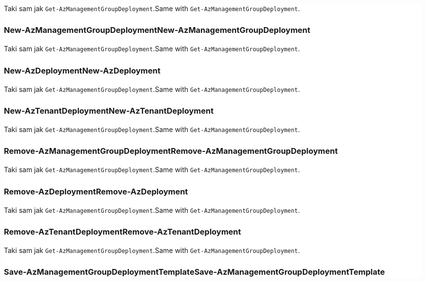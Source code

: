 <span data-ttu-id="3bfa8-254">Taki sam jak `Get-AzManagementGroupDeployment`.</span><span class="sxs-lookup"><span data-stu-id="3bfa8-254">Same with `Get-AzManagementGroupDeployment`.</span></span>

### <a name="new-azmanagementgroupdeployment"></a><span data-ttu-id="3bfa8-255">New-AzManagementGroupDeployment</span><span class="sxs-lookup"><span data-stu-id="3bfa8-255">New-AzManagementGroupDeployment</span></span>

<span data-ttu-id="3bfa8-256">Taki sam jak `Get-AzManagementGroupDeployment`.</span><span class="sxs-lookup"><span data-stu-id="3bfa8-256">Same with `Get-AzManagementGroupDeployment`.</span></span>

### <a name="new-azdeployment"></a><span data-ttu-id="3bfa8-257">New-AzDeployment</span><span class="sxs-lookup"><span data-stu-id="3bfa8-257">New-AzDeployment</span></span>

<span data-ttu-id="3bfa8-258">Taki sam jak `Get-AzManagementGroupDeployment`.</span><span class="sxs-lookup"><span data-stu-id="3bfa8-258">Same with `Get-AzManagementGroupDeployment`.</span></span>

### <a name="new-aztenantdeployment"></a><span data-ttu-id="3bfa8-259">New-AzTenantDeployment</span><span class="sxs-lookup"><span data-stu-id="3bfa8-259">New-AzTenantDeployment</span></span>

<span data-ttu-id="3bfa8-260">Taki sam jak `Get-AzManagementGroupDeployment`.</span><span class="sxs-lookup"><span data-stu-id="3bfa8-260">Same with `Get-AzManagementGroupDeployment`.</span></span>

### <a name="remove-azmanagementgroupdeployment"></a><span data-ttu-id="3bfa8-261">Remove-AzManagementGroupDeployment</span><span class="sxs-lookup"><span data-stu-id="3bfa8-261">Remove-AzManagementGroupDeployment</span></span>

<span data-ttu-id="3bfa8-262">Taki sam jak `Get-AzManagementGroupDeployment`.</span><span class="sxs-lookup"><span data-stu-id="3bfa8-262">Same with `Get-AzManagementGroupDeployment`.</span></span>

### <a name="remove-azdeployment"></a><span data-ttu-id="3bfa8-263">Remove-AzDeployment</span><span class="sxs-lookup"><span data-stu-id="3bfa8-263">Remove-AzDeployment</span></span>

<span data-ttu-id="3bfa8-264">Taki sam jak `Get-AzManagementGroupDeployment`.</span><span class="sxs-lookup"><span data-stu-id="3bfa8-264">Same with `Get-AzManagementGroupDeployment`.</span></span>

### <a name="remove-aztenantdeployment"></a><span data-ttu-id="3bfa8-265">Remove-AzTenantDeployment</span><span class="sxs-lookup"><span data-stu-id="3bfa8-265">Remove-AzTenantDeployment</span></span>

<span data-ttu-id="3bfa8-266">Taki sam jak `Get-AzManagementGroupDeployment`.</span><span class="sxs-lookup"><span data-stu-id="3bfa8-266">Same with `Get-AzManagementGroupDeployment`.</span></span>

### <a name="save-azmanagementgroupdeploymenttemplate"></a><span data-ttu-id="3bfa8-267">Save-AzManagementGroupDeploymentTemplate</span><span class="sxs-lookup"><span data-stu-id="3bfa8-267">Save-AzManagementGroupDeploymentTemplate</span></span>
